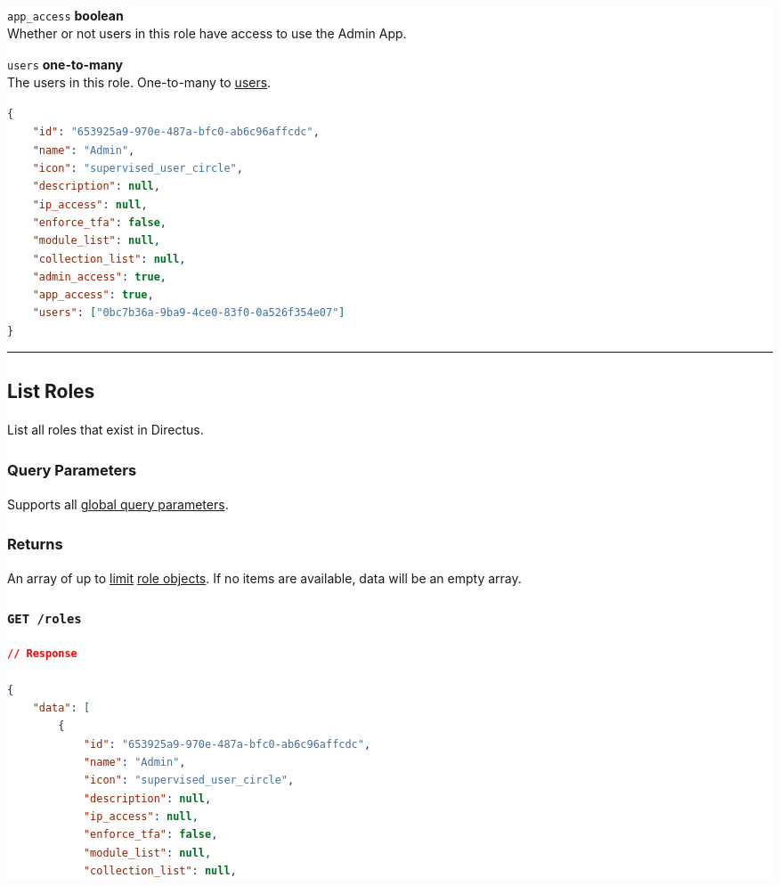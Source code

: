 `app_access` **boolean**\
Whether or not users in this role have access to use the Admin App.

`users` **one-to-many**\
The users in this role. One-to-many to [users](/reference/api/rest/users/).

</div>
</div>
<div class="right">

```json
{
	"id": "653925a9-970e-487a-bfc0-ab6c96affcdc",
	"name": "Admin",
	"icon": "supervised_user_circle",
	"description": null,
	"ip_access": null,
	"enforce_tfa": false,
	"module_list": null,
	"collection_list": null,
	"admin_access": true,
	"app_access": true,
	"users": ["0bc7b36a-9ba9-4ce0-83f0-0a526f354e07"]
}
```

</div>
</div>

---

## List Roles

List all roles that exist in Directus.

<div class="two-up">
<div class="left">

### Query Parameters

Supports all [global query parameters](/reference/api/query).

### Returns

An array of up to [limit](/reference/api/query/#limit) [role objects](#the-role-object). If no items are available, data
will be an empty array.

</div>
<div class="right">

### `GET /roles`

```json
// Response

{
	"data": [
		{
			"id": "653925a9-970e-487a-bfc0-ab6c96affcdc",
			"name": "Admin",
			"icon": "supervised_user_circle",
			"description": null,
			"ip_access": null,
			"enforce_tfa": false,
			"module_list": null,
			"collection_list": null,
```